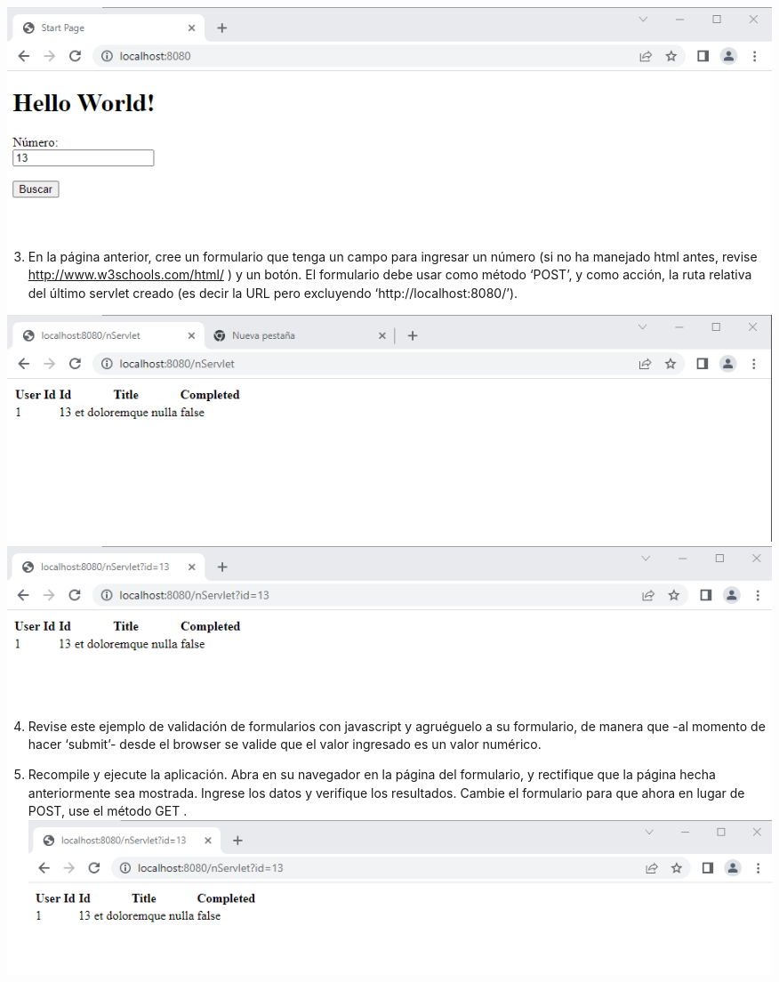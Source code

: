 ![11](https://github.com/SantiagoMelo0104/CVDS-LAB05/blob/Master/pantallazos/3.0.png)

3. En la página anterior, cree un formulario que tenga un campo para ingresar un número (si no ha manejado html antes, revise http://www.w3schools.com/html/ ) y un botón. El formulario debe usar como método ‘POST’, y como acción, la ruta relativa del último servlet creado (es decir la URL pero excluyendo ‘http://localhost:8080/’).

![12](https://github.com/SantiagoMelo0104/CVDS-LAB05/blob/Master/pantallazos/3.1.png)
![13](https://github.com/SantiagoMelo0104/CVDS-LAB05/blob/Master/pantallazos/3.2.png)
 
4. Revise este ejemplo de validación de formularios con javascript y agruéguelo a su formulario, de manera que -al momento de hacer ‘submit’- desde el
browser se valide que el valor ingresado es un valor numérico.

5. Recompile y ejecute la aplicación. Abra en su navegador en la página del formulario, y rectifique que la página hecha anteriormente sea mostrada.
Ingrese los datos y verifique los resultados. Cambie el formulario para que ahora en lugar de POST, use el método GET . 
![14](https://github.com/SantiagoMelo0104/CVDS-LAB05/blob/Master/pantallazos/3.2.png)
